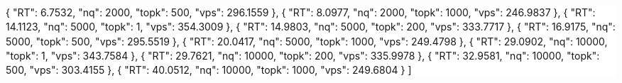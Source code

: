   {
    "RT": 6.7532,
    "nq": 2000,
    "topk": 500,
    "vps": 296.1559
  },
  {
    "RT": 8.0977,
    "nq": 2000,
    "topk": 1000,
    "vps": 246.9837
  },
  {
    "RT": 14.1123,
    "nq": 5000,
    "topk": 1,
    "vps": 354.3009
  },
  {
    "RT": 14.9803,
    "nq": 5000,
    "topk": 200,
    "vps": 333.7717
  },
  {
    "RT": 16.9175,
    "nq": 5000,
    "topk": 500,
    "vps": 295.5519
  },
  {
    "RT": 20.0417,
    "nq": 5000,
    "topk": 1000,
    "vps": 249.4798
  },
  {
    "RT": 29.0902,
    "nq": 10000,
    "topk": 1,
    "vps": 343.7584
  },
  {
    "RT": 29.7621,
    "nq": 10000,
    "topk": 200,
    "vps": 335.9978
  },
  {
    "RT": 32.9581,
    "nq": 10000,
    "topk": 500,
    "vps": 303.4155
  },
  {
    "RT": 40.0512,
    "nq": 10000,
    "topk": 1000,
    "vps": 249.6804
  }
]
